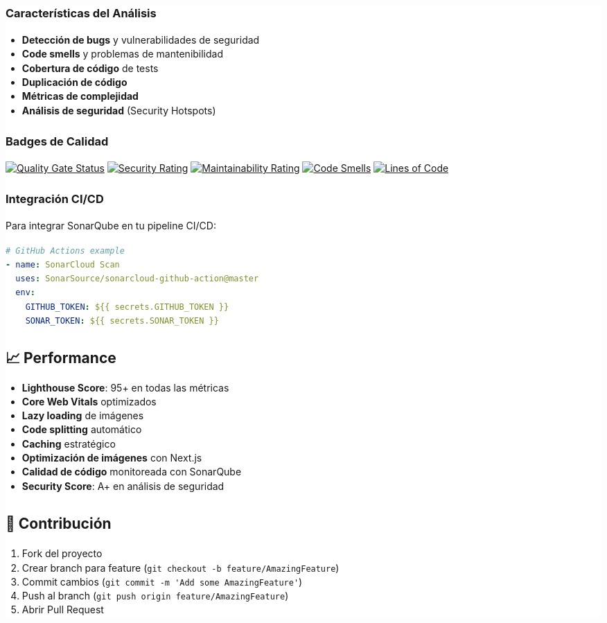 ### Características del Análisis

- **Detección de bugs** y vulnerabilidades de seguridad
- **Code smells** y problemas de mantenibilidad
- **Cobertura de código** de tests
- **Duplicación de código**
- **Métricas de complejidad**
- **Análisis de seguridad** (Security Hotspots)

### Badges de Calidad

[![Quality Gate Status](https://sonarcloud.io/api/project_badges/measure?project=4NDR3S-01_StyleHub&metric=alert_status)](https://sonarcloud.io/summary/new_code?id=4NDR3S-01_StyleHub)
[![Security Rating](https://sonarcloud.io/api/project_badges/measure?project=4NDR3S-01_StyleHub&metric=security_rating)](https://sonarcloud.io/summary/new_code?id=4NDR3S-01_StyleHub)
[![Maintainability Rating](https://sonarcloud.io/api/project_badges/measure?project=4NDR3S-01_StyleHub&metric=sqale_rating)](https://sonarcloud.io/summary/new_code?id=4NDR3S-01_StyleHub)
[![Code Smells](https://sonarcloud.io/api/project_badges/measure?project=4NDR3S-01_StyleHub&metric=code_smells)](https://sonarcloud.io/summary/new_code?id=4NDR3S-01_StyleHub)
[![Lines of Code](https://sonarcloud.io/api/project_badges/measure?project=4NDR3S-01_StyleHub&metric=ncloc)](https://sonarcloud.io/summary/new_code?id=4NDR3S-01_StyleHub)

### Integración CI/CD

Para integrar SonarQube en tu pipeline CI/CD:

```yaml
# GitHub Actions example
- name: SonarCloud Scan
  uses: SonarSource/sonarcloud-github-action@master
  env:
    GITHUB_TOKEN: ${{ secrets.GITHUB_TOKEN }}
    SONAR_TOKEN: ${{ secrets.SONAR_TOKEN }}
```

## 📈 Performance

- **Lighthouse Score**: 95+ en todas las métricas
- **Core Web Vitals** optimizados
- **Lazy loading** de imágenes
- **Code splitting** automático
- **Caching** estratégico
- **Optimización de imágenes** con Next.js
- **Calidad de código** monitoreada con SonarQube
- **Security Score**: A+ en análisis de seguridad

## 🤝 Contribución

1. Fork del proyecto
2. Crear branch para feature (`git checkout -b feature/AmazingFeature`)
3. Commit cambios (`git commit -m 'Add some AmazingFeature'`)
4. Push al branch (`git push origin feature/AmazingFeature`)
5. Abrir Pull Request
